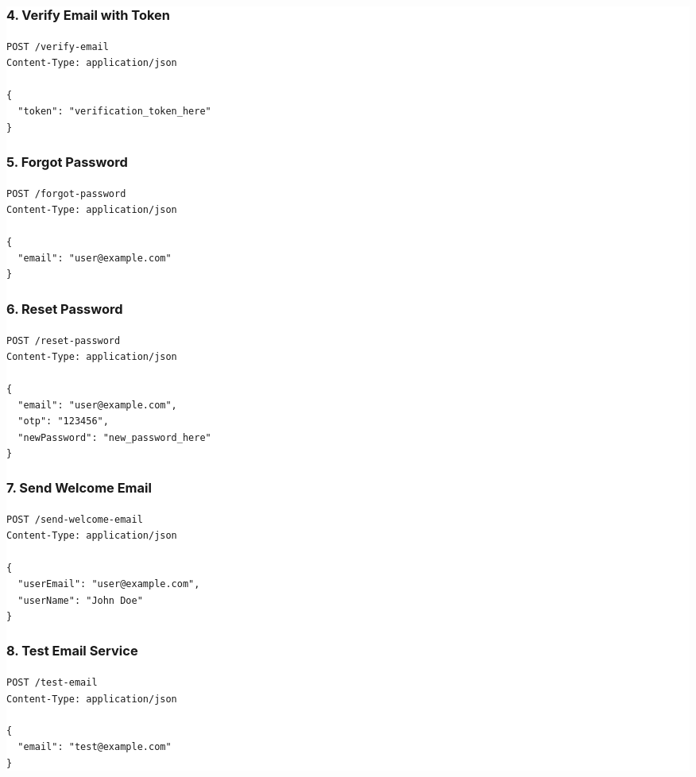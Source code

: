 ### 4. Verify Email with Token
```http
POST /verify-email
Content-Type: application/json

{
  "token": "verification_token_here"
}
```

### 5. Forgot Password
```http
POST /forgot-password
Content-Type: application/json

{
  "email": "user@example.com"
}
```

### 6. Reset Password
```http
POST /reset-password
Content-Type: application/json

{
  "email": "user@example.com",
  "otp": "123456",
  "newPassword": "new_password_here"
}
```

### 7. Send Welcome Email
```http
POST /send-welcome-email
Content-Type: application/json

{
  "userEmail": "user@example.com",
  "userName": "John Doe"
}
```

### 8. Test Email Service
```http
POST /test-email
Content-Type: application/json

{
  "email": "test@example.com"
}
```
